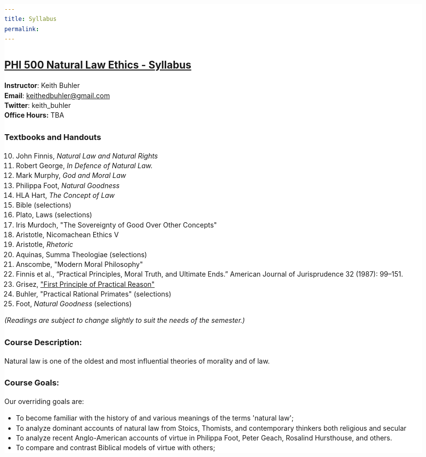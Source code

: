 ```yaml
---
title: Syllabus 
permalink: 
---
```


## [PHI 500 Natural Law Ethics - Syllabus ](/)
**Instructor**: Keith Buhler   
**Email**: [keithedbuhler@gmail.com](emailto:keith.buhler@uky.edu)   
**Twitter**: keith_buhler  
**Office Hours:** TBA


### Textbooks and Handouts

10. John Finnis, *Natural Law and Natural Rights*
13. Robert George,  *In Defence of Natural Law.* 
14. Mark Murphy, *God and Moral Law*
15. Philippa Foot, *Natural Goodness*
16. HLA Hart, *The Concept of Law*
1. Bible (selections) 
2. Plato, Laws (selections)
3. Iris Murdoch, "The Sovereignty of Good Over Other Concepts"
4. Aristotle, Nicomachean Ethics V
5. Aristotle, *Rhetoric*
6. Aquinas, Summa Theologiae (selections)
7. Anscombe, "Modern Moral Philosophy"
8. Finnis et al., “Practical Principles, Moral Truth, and Ultimate Ends.” American Journal of Jurisprudence 32 (1987): 99–151.
12. Grisez, ["First Principle of Practical Reason"](http://scholarship.law.nd.edu/cgi/viewcontent.cgi?article=1106&context=nd_naturallaw_forum)
13. Buhler, "Practical Rational Primates" (selections)
14. Foot, *Natural Goodness* (selections)

*(Readings are subject to change slightly to suit the needs of the semester.)*


### Course Description: 

Natural law is one of the oldest and most influential theories of morality and of law. 

### Course Goals: 

Our overriding goals are:

* To become familiar with the history of and various meanings of the terms 'natural law';
* To analyze dominant accounts of natural law from Stoics, Thomists, and contemporary thinkers both religious and secular
* To analyze recent Anglo-American accounts of virtue in Philippa Foot, Peter Geach, Rosalind Hursthouse, and others. 
* To compare and contrast Biblical models of virtue with others; 
